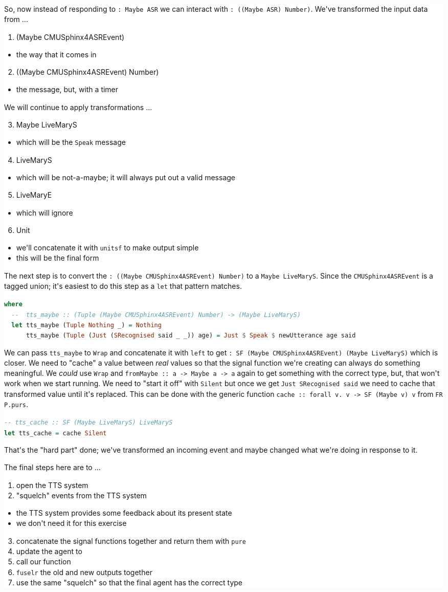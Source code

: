 So, now instead of responding to `: Maybe ASR` we can interact with `: ((Maybe ASR) Number)`.
We've transformed the input data from ...

1. (Maybe CMUSphinx4ASREvent)
  - the way that it comes in
2. ((Maybe CMUSphinx4ASREvent) Number)
  - the message, but, with a timer

We will continue to apply transformations ...

3. Maybe LiveMaryS
  - which will be the `Speak` message
4. LiveMaryS
  - which will be not-a-maybe; it will always put out a valid message
5. LiveMaryE
  - which will ignore
6. Unit
  - we'll concatenate it with `unitsf` to make output simple
  - this will be the final form

The next step is to convert the `: ((Maybe CMUSphinx4ASREvent) Number)` to a `Maybe LiveMaryS`.
Since the `CMUSphinx4ASREvent` is a tagged union; it's easiest to do this step as a `let` that pattern matches.

```purescript
where
  --  tts_maybe :: (Tuple (Maybe CMUSphinx4ASREvent) Number) -> (Maybe LiveMaryS)
  let tts_maybe (Tuple Nothing _) = Nothing
      tts_maybe (Tuple (Just (SRecognised said _ _)) age) = Just $ Speak $ newUtterance age said
```

We can pass `tts_maybe` to `Wrap` and concatenate it with `left` to get `: SF (Maybe CMUSphinx4ASREvent) (Maybe LiveMaryS)` which is closer.
We need to "cache" a value between *real* values so that the signal function we're creating can always do something meaningful.
We *could* use `Wrap` and `fromMaybe :: a -> Maybe a -> a` again to get something with the correct type, but, that won't work when we start running.
We need to "start it off" with `Silent` but once we get `Just SRecognised said` we need to cache that transformed value until it's replaced.
This can be done with the generic function `cache :: forall v. v -> SF (Maybe v) v` from `FRP.purs`.

```purescript
-- tts_cache :: SF (Maybe LiveMaryS) LiveMaryS
let tts_cache = cache Silent
```

That's the "hard part" done; we've transformed an incoming event and maybe changed what we're doing in response to it.

The final steps here are to ...

1. open the TTS system
2. "squelch" events from the TTS system
  - the TTS system provides some feedback about its present state
  - we don't need it for this exercise
3. concatenate the signal functions together and return them with `pure`
4. update the agent to
  1. call our function
  2. `fuselr` the old and new outputs together
  3. use the same "squelch" so that the final agent has the correct type
